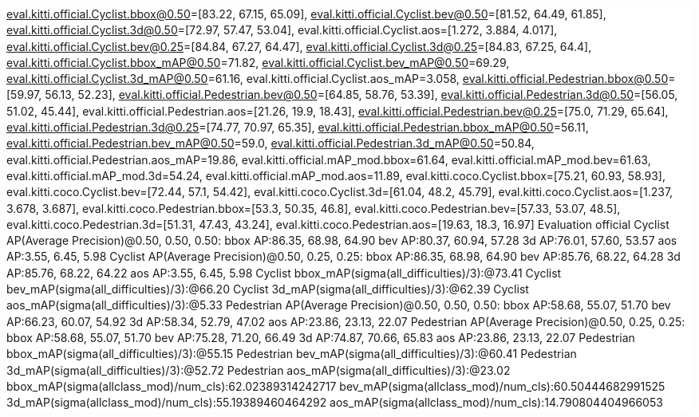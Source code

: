 eval.kitti.official.Cyclist.bbox@0.50=[83.22, 67.15, 65.09], eval.kitti.official.Cyclist.bev@0.50=[81.52, 64.49, 61.85], eval.kitti.official.Cyclist.3d@0.50=[72.97, 57.47, 53.04], eval.kitti.official.Cyclist.aos=[1.272, 3.884, 4.017], eval.kitti.official.Cyclist.bev@0.25=[84.84, 67.27, 64.47], eval.kitti.official.Cyclist.3d@0.25=[84.83, 67.25, 64.4], eval.kitti.official.Cyclist.bbox_mAP@0.50=71.82, eval.kitti.official.Cyclist.bev_mAP@0.50=69.29, eval.kitti.official.Cyclist.3d_mAP@0.50=61.16, eval.kitti.official.Cyclist.aos_mAP=3.058, eval.kitti.official.Pedestrian.bbox@0.50=[59.97, 56.13, 52.23], eval.kitti.official.Pedestrian.bev@0.50=[64.85, 58.76, 53.39], eval.kitti.official.Pedestrian.3d@0.50=[56.05, 51.02, 45.44], eval.kitti.official.Pedestrian.aos=[21.26, 19.9, 18.43], eval.kitti.official.Pedestrian.bev@0.25=[75.0, 71.29, 65.64], eval.kitti.official.Pedestrian.3d@0.25=[74.77, 70.97, 65.35], eval.kitti.official.Pedestrian.bbox_mAP@0.50=56.11, eval.kitti.official.Pedestrian.bev_mAP@0.50=59.0, eval.kitti.official.Pedestrian.3d_mAP@0.50=50.84, eval.kitti.official.Pedestrian.aos_mAP=19.86, eval.kitti.official.mAP_mod.bbox=61.64, eval.kitti.official.mAP_mod.bev=61.63, eval.kitti.official.mAP_mod.3d=54.24, eval.kitti.official.mAP_mod.aos=11.89, eval.kitti.coco.Cyclist.bbox=[75.21, 60.93, 58.93], eval.kitti.coco.Cyclist.bev=[72.44, 57.1, 54.42], eval.kitti.coco.Cyclist.3d=[61.04, 48.2, 45.79], eval.kitti.coco.Cyclist.aos=[1.237, 3.678, 3.687], eval.kitti.coco.Pedestrian.bbox=[53.3, 50.35, 46.8], eval.kitti.coco.Pedestrian.bev=[57.33, 53.07, 48.5], eval.kitti.coco.Pedestrian.3d=[51.31, 47.43, 43.24], eval.kitti.coco.Pedestrian.aos=[19.63, 18.3, 16.97]
Evaluation official
Cyclist AP(Average Precision)@0.50, 0.50, 0.50:
bbox AP:86.35, 68.98, 64.90
bev  AP:80.37, 60.94, 57.28
3d   AP:76.01, 57.60, 53.57
aos  AP:3.55, 6.45, 5.98
Cyclist AP(Average Precision)@0.50, 0.25, 0.25:
bbox AP:86.35, 68.98, 64.90
bev  AP:85.76, 68.22, 64.28
3d   AP:85.76, 68.22, 64.22
aos  AP:3.55, 6.45, 5.98
Cyclist bbox_mAP(sigma(all_difficulties)/3):@73.41
Cyclist bev_mAP(sigma(all_difficulties)/3):@66.20
Cyclist 3d_mAP(sigma(all_difficulties)/3):@62.39
Cyclist aos_mAP(sigma(all_difficulties)/3):@5.33
Pedestrian AP(Average Precision)@0.50, 0.50, 0.50:
bbox AP:58.68, 55.07, 51.70
bev  AP:66.23, 60.07, 54.92
3d   AP:58.34, 52.79, 47.02
aos  AP:23.86, 23.13, 22.07
Pedestrian AP(Average Precision)@0.50, 0.25, 0.25:
bbox AP:58.68, 55.07, 51.70
bev  AP:75.28, 71.20, 66.49
3d   AP:74.87, 70.66, 65.83
aos  AP:23.86, 23.13, 22.07
Pedestrian bbox_mAP(sigma(all_difficulties)/3):@55.15
Pedestrian bev_mAP(sigma(all_difficulties)/3):@60.41
Pedestrian 3d_mAP(sigma(all_difficulties)/3):@52.72
Pedestrian aos_mAP(sigma(all_difficulties)/3):@23.02
bbox_mAP(sigma(allclass_mod)/num_cls):62.02389314242717
bev_mAP(sigma(allclass_mod)/num_cls):60.50444682991525
3d_mAP(sigma(allclass_mod)/num_cls):55.19389460464292
aos_mAP(sigma(allclass_mod)/num_cls):14.790804404966053
